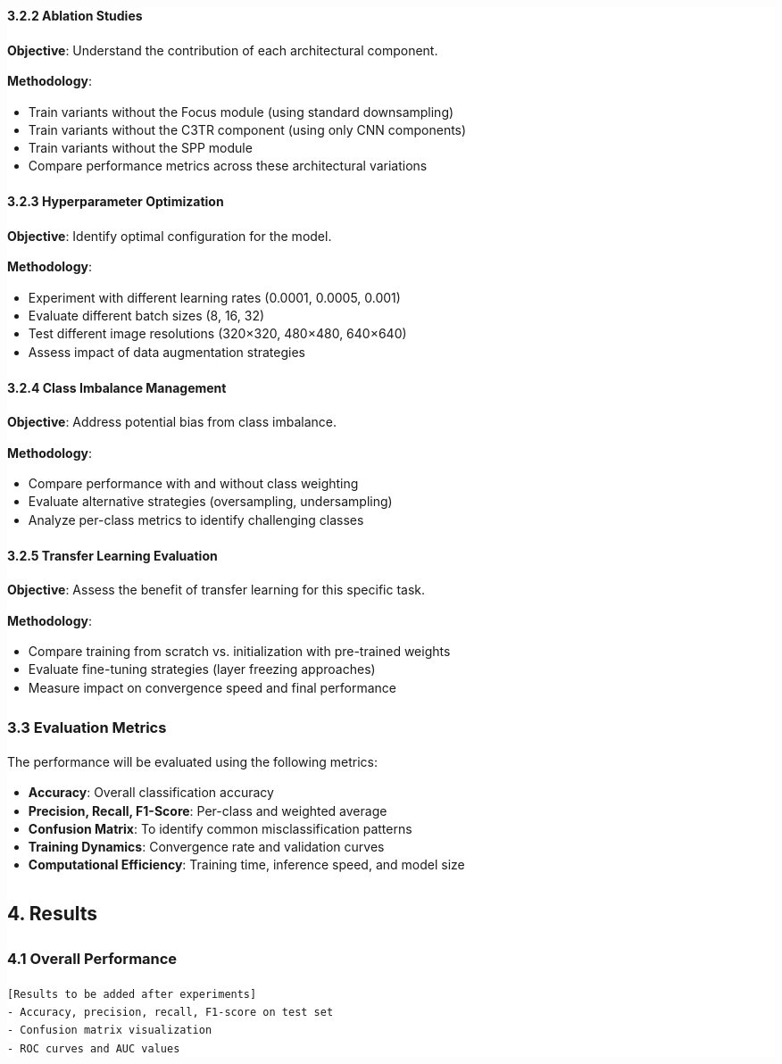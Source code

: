 #### 3.2.2 Ablation Studies

**Objective**: Understand the contribution of each architectural component.

**Methodology**:
- Train variants without the Focus module (using standard downsampling)
- Train variants without the C3TR component (using only CNN components)
- Train variants without the SPP module
- Compare performance metrics across these architectural variations

#### 3.2.3 Hyperparameter Optimization

**Objective**: Identify optimal configuration for the model.

**Methodology**:
- Experiment with different learning rates (0.0001, 0.0005, 0.001)
- Evaluate different batch sizes (8, 16, 32)
- Test different image resolutions (320×320, 480×480, 640×640)
- Assess impact of data augmentation strategies

#### 3.2.4 Class Imbalance Management

**Objective**: Address potential bias from class imbalance.

**Methodology**:
- Compare performance with and without class weighting
- Evaluate alternative strategies (oversampling, undersampling)
- Analyze per-class metrics to identify challenging classes

#### 3.2.5 Transfer Learning Evaluation

**Objective**: Assess the benefit of transfer learning for this specific task.

**Methodology**:
- Compare training from scratch vs. initialization with pre-trained weights
- Evaluate fine-tuning strategies (layer freezing approaches)
- Measure impact on convergence speed and final performance

### 3.3 Evaluation Metrics

The performance will be evaluated using the following metrics:

- **Accuracy**: Overall classification accuracy
- **Precision, Recall, F1-Score**: Per-class and weighted average
- **Confusion Matrix**: To identify common misclassification patterns
- **Training Dynamics**: Convergence rate and validation curves
- **Computational Efficiency**: Training time, inference speed, and model size

## 4. Results

### 4.1 Overall Performance

```
[Results to be added after experiments]
- Accuracy, precision, recall, F1-score on test set
- Confusion matrix visualization
- ROC curves and AUC values
```
